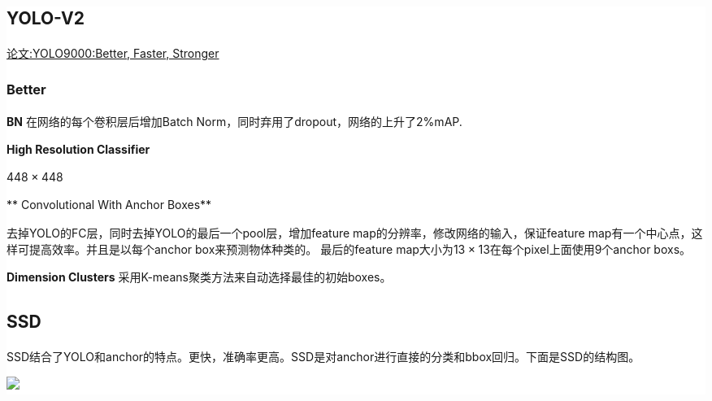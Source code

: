 

## YOLO-V2

 [论文:YOLO9000:Better, Faster, Stronger](https://arxiv.org/abs/1612.08242)

### Better

**BN**
在网络的每个卷积层后增加Batch Norm，同时弃用了dropout，网络的上升了2%mAP.

**High Resolution Classifier**

$448\times 448$

** Convolutional With Anchor Boxes**

去掉YOLO的FC层，同时去掉YOLO的最后一个pool层，增加feature map的分辨率，修改网络的输入，保证feature map有一个中心点，这样可提高效率。并且是以每个anchor box来预测物体种类的。
最后的feature map大小为$13\times 13$在每个pixel上面使用9个anchor boxs。

**Dimension Clusters**
采用K-means聚类方法来自动选择最佳的初始boxes。


## SSD

SSD结合了YOLO和anchor的特点。更快，准确率更高。SSD是对anchor进行直接的分类和bbox回归。下面是SSD的结构图。

<img src=“./img/SSD-structure.png”>


